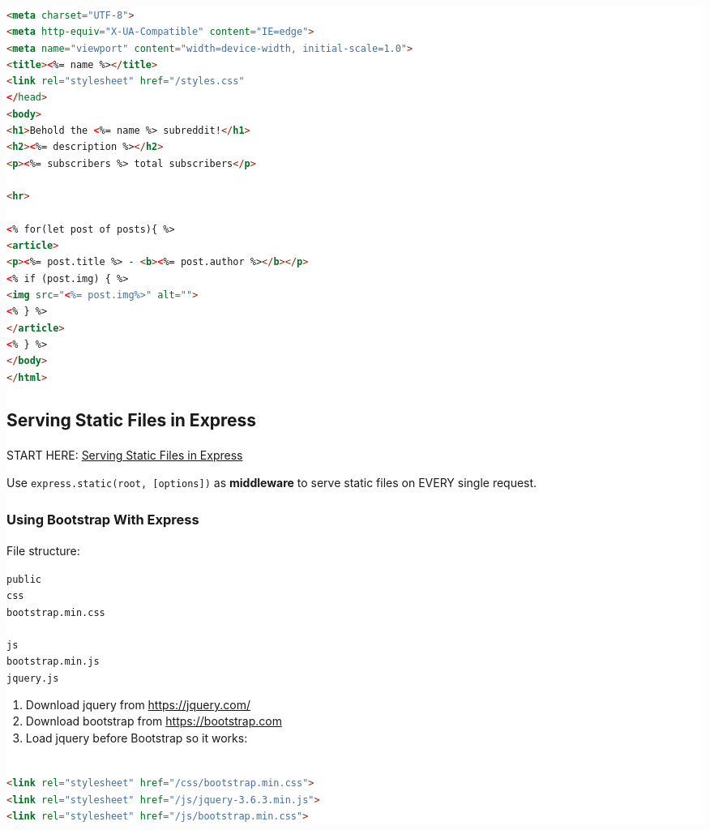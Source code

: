 ```html
<meta charset="UTF-8">
<meta http-equiv="X-UA-Compatible" content="IE=edge">
<meta name="viewport" content="width=device-width, initial-scale=1.0">
<title><%= name %></title>
<link rel="stylesheet" href="/styles.css"
</head>
<body>
<h1>Behold the <%= name %> subreddit!</h1>
<h2><%= description %></h2>
<p><%= subscribers %> total subscribers</p>

<hr>

<% for(let post of posts){ %>
<article>
<p><%= post.title %> - <b><%= post.author %></b></p>
<% if (post.img) { %>
<img src="<%= post.img%>" alt="">
<% } %>
</article>
<% } %>
</body>
</html>
```

## Serving Static Files in Express
START HERE: [Serving Static Files in Express]( https://expressjs.com/en/starter/static-files.html )

Use `express.static(root, [options])` as **middleware** to serve static files on EVERY single request.
### Using Bootstrap With Express
File structure:
```text
public
css
bootstrap.min.css

js
bootstrap.min.js
jquery.js
```

1. Download jquery from [ https://jquery.com/ ]( jquery.com )
2. Download bootstrap from [ https://bootstrap.com ]( bootstrap.com )
3. Load jquery before Bootstrap so it works:

```html

<link rel="stylesheet" href="/css/bootstrap.min.css">
<link rel="stylesheet" href="/js/jquery-3.6.3.min.js">
<link rel="stylesheet" href="/js/bootstrap.min.css">
```
